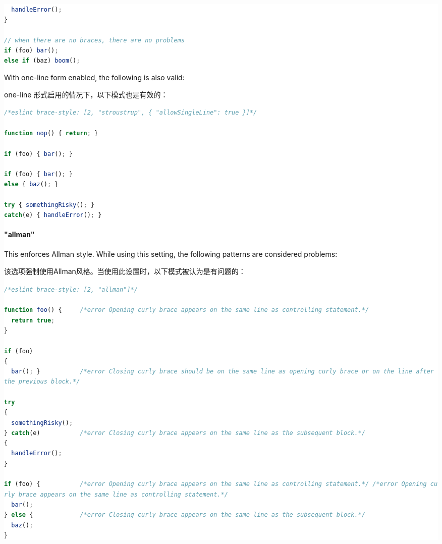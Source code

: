 ```js
  handleError();
}

// when there are no braces, there are no problems
if (foo) bar();
else if (baz) boom();
```

With one-line form enabled, the following is also valid:

one-line 形式启用的情况下，以下模式也是有效的：

```js
/*eslint brace-style: [2, "stroustrup", { "allowSingleLine": true }]*/

function nop() { return; }

if (foo) { bar(); }

if (foo) { bar(); }
else { baz(); }

try { somethingRisky(); }
catch(e) { handleError(); }
```

#### "allman"


This enforces Allman style. While using this setting, the following patterns are considered problems:

该选项强制使用Allman风格。当使用此设置时，以下模式被认为是有问题的：

```js
/*eslint brace-style: [2, "allman"]*/

function foo() {     /*error Opening curly brace appears on the same line as controlling statement.*/
  return true;
}

if (foo)
{
  bar(); }           /*error Closing curly brace should be on the same line as opening curly brace or on the line after the previous block.*/

try
{
  somethingRisky();
} catch(e)           /*error Closing curly brace appears on the same line as the subsequent block.*/
{
  handleError();
}

if (foo) {           /*error Opening curly brace appears on the same line as controlling statement.*/ /*error Opening curly brace appears on the same line as controlling statement.*/
  bar();
} else {             /*error Closing curly brace appears on the same line as the subsequent block.*/
  baz();
}
```
